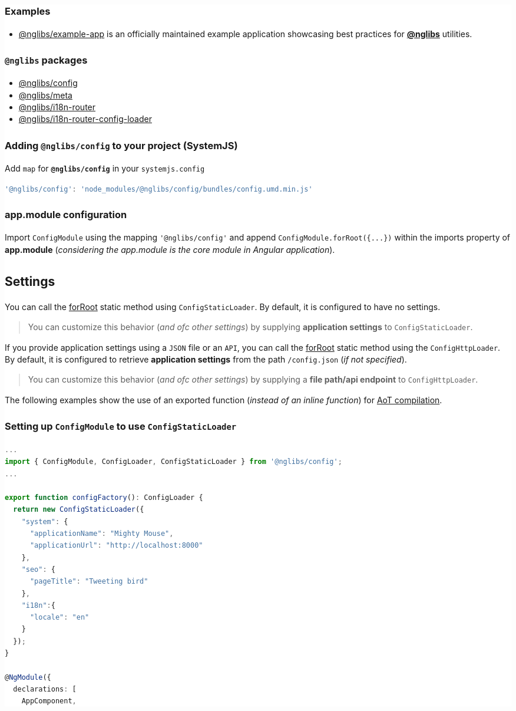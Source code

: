 ### Examples
- [@nglibs/example-app] is an officially maintained example application showcasing best practices for **[@nglibs]** utilities.

### `@nglibs` packages

- [@nglibs/config]
- [@nglibs/meta]
- [@nglibs/i18n-router]
- [@nglibs/i18n-router-config-loader]

### Adding `@nglibs/config` to your project (SystemJS)
Add `map` for **`@nglibs/config`** in your `systemjs.config`
```javascript
'@nglibs/config': 'node_modules/@nglibs/config/bundles/config.umd.min.js'
```

### app.module configuration
Import `ConfigModule` using the mapping `'@nglibs/config'` and append `ConfigModule.forRoot({...})` within the imports property of **app.module** (*considering the app.module is the core module in Angular application*).

## Settings

You can call the [forRoot] static method using `ConfigStaticLoader`. By default, it is configured to have no settings.

> You can customize this behavior (*and ofc other settings*) by supplying **application settings** to `ConfigStaticLoader`.

If you provide application settings using a `JSON` file or an `API`, you can call the [forRoot] static method using the `ConfigHttpLoader`. By default, it is configured to retrieve **application settings** from the path `/config.json` (*if not specified*).

> You can customize this behavior (*and ofc other settings*) by supplying a **file path/api endpoint** to `ConfigHttpLoader`.

The following examples show the use of an exported function (*instead of an inline function*) for [AoT compilation].

### Setting up `ConfigModule` to use `ConfigStaticLoader`

```TypeScript
...
import { ConfigModule, ConfigLoader, ConfigStaticLoader } from '@nglibs/config';
...

export function configFactory(): ConfigLoader {
  return new ConfigStaticLoader({
    "system": {
      "applicationName": "Mighty Mouse",
      "applicationUrl": "http://localhost:8000"
    },
    "seo": {
      "pageTitle": "Tweeting bird"
    },
    "i18n":{
      "locale": "en"
    }
  });
}

@NgModule({
  declarations: [
    AppComponent,
```

[@nglibs]: https://github.com/nglibs
[@nglibs/example-app]: https://github.com/nglibs/example-app
[@nglibs/config]: https://github.com/nglibs/config
[@nglibs/meta]: https://github.com/nglibs/meta
[@nglibs/i18n-router]: https://github.com/nglibs/i18n-router
[@nglibs/i18n-router-config-loader]: https://github.com/nglibs/i18n-router-config-loader
[forRoot]: https://angular.io/docs/ts/latest/guide/ngmodule.html#!#core-for-root
[AoT compilation]: https://angular.io/docs/ts/latest/cookbook/aot-compiler.html
[Burak Tasci]: http://www.buraktasci.com